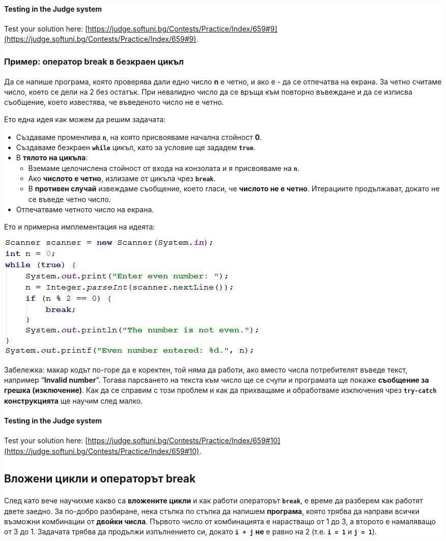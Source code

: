#### Testing in the Judge system

Test your solution here: [https://judge.softuni.bg/Contests/Practice/Index/659#9](https://judge.softuni.bg/Contests/Practice/Index/659#9).


### Пример: оператор break в безкраен цикъл

Да се напише програма, която проверява дали едно число **n** е четно, и ако е - да се отпечатва на екрана. За четно считаме число, което се дели на 2 без остатък. При невалидно число да се връща към повторно въвеждане и да се изписва съобщение, което известява, че въведеното число не е четно.

Ето една идея как можем да решим задачата:

* Създаваме променлива **`n`**, на която присвояваме начална стойност **0**.
* Създаваме безкраен **`while`** цикъл, като за условие ще зададем **`true`**.
* В **тялото на цикъла**:
   * Вземаме целочислена стойност от входа на конзолата и я присвояваме на **`n`**.
   * Ако **числото е четно**, излизаме от цикъла чрез **`break`**. 
   * В **противен случай** извеждаме съобщение, което гласи, че **числото не е четно**. Итерациите продължават, докато не се въведе четно число.
* Отпечатваме четното число на екрана.

Ето и примерна имплементация на идеята:

![](assets/chapter-7-1-images/11.Enter-even-number-01.png)

Забележка: макар кодът по-горе да е коректен, той няма да работи, ако вместо числа потребителят въведе текст, например “**Invalid number**”. Тогава парсването на текста към число ще се счупи и програмата ще покаже **съобщение за грешка (изключение)**. Как да се справим с този проблем и как да прихващаме и обработваме изключения чрез **`try-catch` конструкцията** ще научим след малко.

#### Testing in the Judge system

Test your solution here: [https://judge.softuni.bg/Contests/Practice/Index/659#10](https://judge.softuni.bg/Contests/Practice/Index/659#10).


## Вложени цикли и операторът break

След като вече научихме какво са **вложените цикли** и как работи операторът **`break`**, е време да разберем как работят двете заедно. За по-добро разбиране, нека стъпка по стъпка да напишем **програма**, която трябва да направи всички възможни комбинации от **двойки числа**. Първото число от комбинацията е нарастващо от 1 до 3, а второто е намаляващо от 3 до 1. Задачата трябва да продължи изпълнението си, докато **`i + j`** **не** е равно на 2 (т.е. **`i = 1`** и **`j = 1`**).
